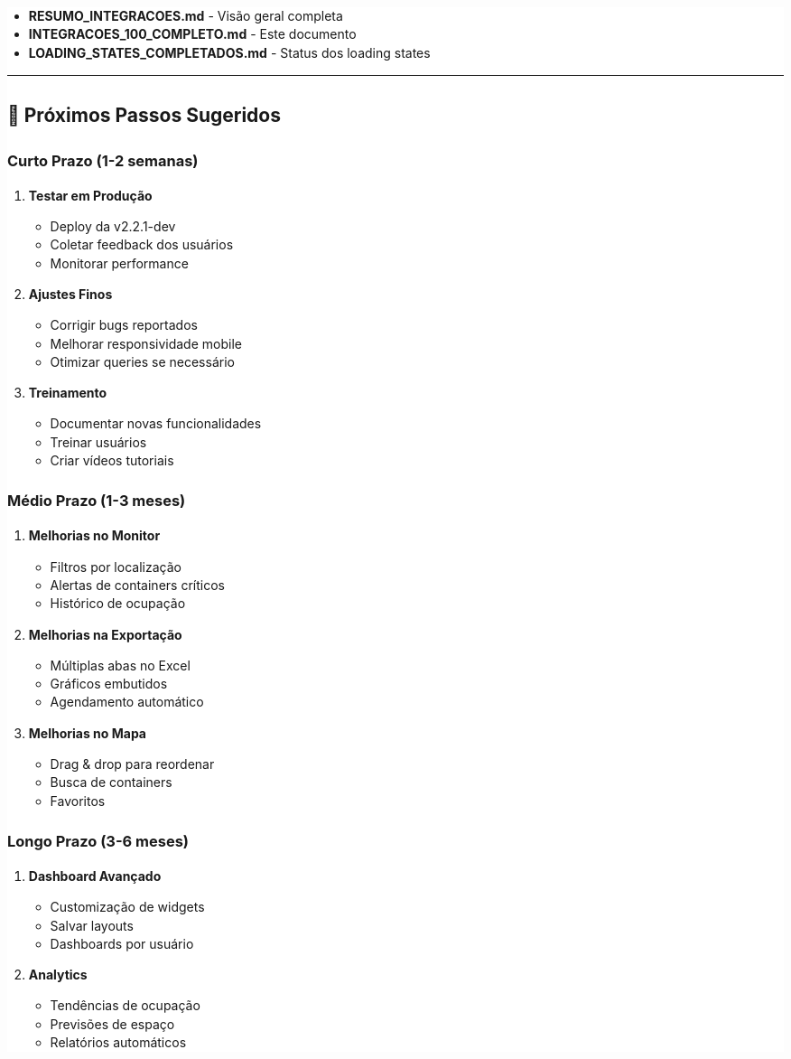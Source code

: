 - **RESUMO_INTEGRACOES.md** - Visão geral completa
- **INTEGRACOES_100_COMPLETO.md** - Este documento
- **LOADING_STATES_COMPLETADOS.md** - Status dos loading states

---

## 🎯 Próximos Passos Sugeridos

### Curto Prazo (1-2 semanas)

1. **Testar em Produção**
   - Deploy da v2.2.1-dev
   - Coletar feedback dos usuários
   - Monitorar performance

2. **Ajustes Finos**
   - Corrigir bugs reportados
   - Melhorar responsividade mobile
   - Otimizar queries se necessário

3. **Treinamento**
   - Documentar novas funcionalidades
   - Treinar usuários
   - Criar vídeos tutoriais

### Médio Prazo (1-3 meses)

1. **Melhorias no Monitor**
   - Filtros por localização
   - Alertas de containers críticos
   - Histórico de ocupação

2. **Melhorias na Exportação**
   - Múltiplas abas no Excel
   - Gráficos embutidos
   - Agendamento automático

3. **Melhorias no Mapa**
   - Drag & drop para reordenar
   - Busca de containers
   - Favoritos

### Longo Prazo (3-6 meses)

1. **Dashboard Avançado**
   - Customização de widgets
   - Salvar layouts
   - Dashboards por usuário

2. **Analytics**
   - Tendências de ocupação
   - Previsões de espaço
   - Relatórios automáticos
